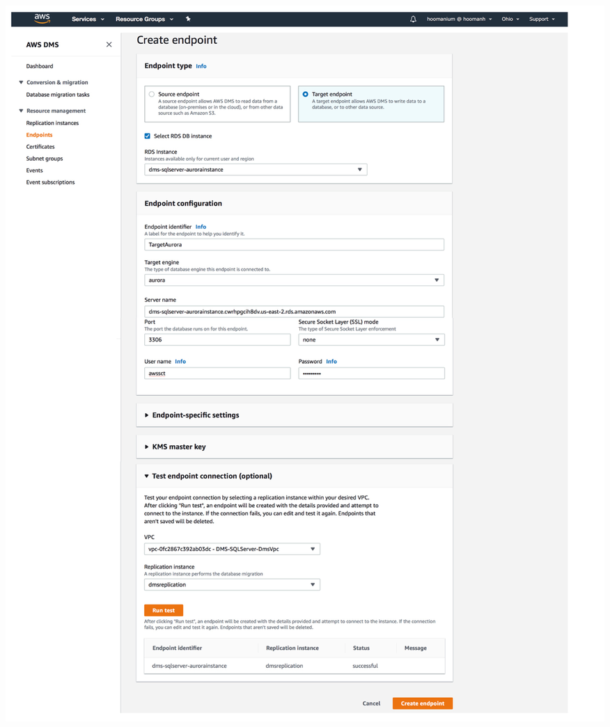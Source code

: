 ![\[SqlDms12\]](img/SqlDms12.png)


[ec2-console]: <http://amzn.to/2atGc3r>
[dms-console]: https://console.aws.amazon.com/dms/
[env-config]: <https://github.com/awslabs/aws-database-migration-tools/blob/master/Blogs/AWS%20Database%20Migration%20Labs/EnvironmentConfiguration.md>
[aws-sct]: <https://aws.amazon.com/dms/schema-conversion-tool/?nc=sn&loc=2>
[aws-dms]: <https://aws.amazon.com/dms/>
[aurora]: <https://aws.amazon.com/rds/aurora/>
[ec2]: <https://aws.amazon.com/ec2/>
[vpc]: <https://aws.amazon.com/vpc/>
[download-sct]: <https://docs.aws.amazon.com/SchemaConversionTool/latest/userguide/CHAP_Installing.html>
[dms-validation]: <https://docs.aws.amazon.com/dms/latest/userguide/CHAP_Tasks.CustomizingTasks.TaskSettings.DataValidation.html>